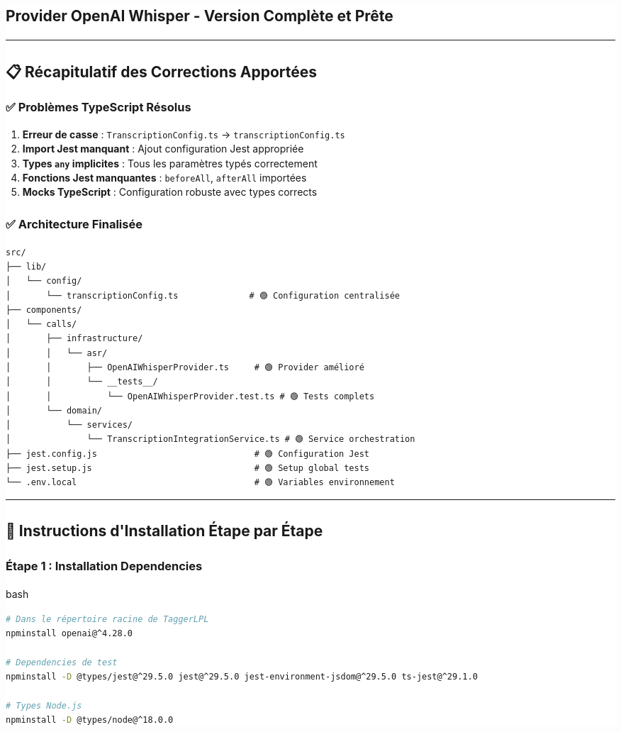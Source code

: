 ## Provider OpenAI Whisper - Version Complète et Prête

---

## 📋 **Récapitulatif des Corrections Apportées**

### ✅ **Problèmes TypeScript Résolus**

1. **Erreur de casse** : `TranscriptionConfig.ts` → `transcriptionConfig.ts`
2. **Import Jest manquant** : Ajout configuration Jest appropriée
3. **Types `any` implicites** : Tous les paramètres typés correctement
4. **Fonctions Jest manquantes** : `beforeAll`, `afterAll` importées
5. **Mocks TypeScript** : Configuration robuste avec types corrects

### ✅ **Architecture Finalisée**

```
src/
├── lib/
│   └── config/
│       └── transcriptionConfig.ts              # 🟢 Configuration centralisée
├── components/
│   └── calls/
│       ├── infrastructure/
│       │   └── asr/
│       │       ├── OpenAIWhisperProvider.ts     # 🟢 Provider amélioré
│       │       └── __tests__/
│       │           └── OpenAIWhisperProvider.test.ts # 🟢 Tests complets
│       └── domain/
│           └── services/
│               └── TranscriptionIntegrationService.ts # 🟢 Service orchestration
├── jest.config.js                               # 🟢 Configuration Jest
├── jest.setup.js                                # 🟢 Setup global tests
└── .env.local                                   # 🟢 Variables environnement
```

---

## 🚀 **Instructions d'Installation Étape par Étape**

### **Étape 1 : Installation Dependencies**

bash

```bash
# Dans le répertoire racine de TaggerLPL
npminstall openai@^4.28.0

# Dependencies de test
npminstall -D @types/jest@^29.5.0 jest@^29.5.0 jest-environment-jsdom@^29.5.0 ts-jest@^29.1.0

# Types Node.js
npminstall -D @types/node@^18.0.0
```
